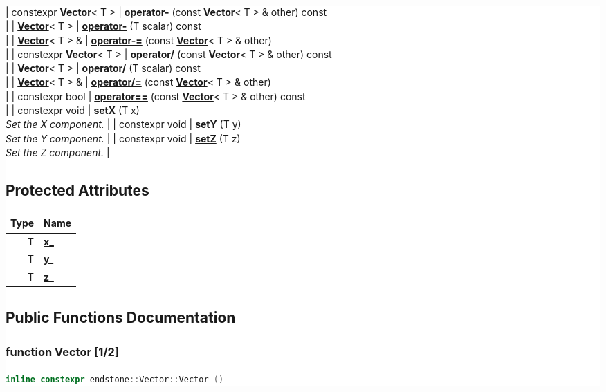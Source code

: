 |  constexpr [**Vector**](classendstone_1_1Vector.md)&lt; T &gt; | [**operator-**](#function-operator_6) (const [**Vector**](classendstone_1_1Vector.md)&lt; T &gt; & other) const<br> |
|  [**Vector**](classendstone_1_1Vector.md)&lt; T &gt; | [**operator-**](#function-operator_7) (T scalar) const<br> |
|  [**Vector**](classendstone_1_1Vector.md)&lt; T &gt; & | [**operator-=**](#function-operator_8) (const [**Vector**](classendstone_1_1Vector.md)&lt; T &gt; & other) <br> |
|  constexpr [**Vector**](classendstone_1_1Vector.md)&lt; T &gt; | [**operator/**](#function-operator_9) (const [**Vector**](classendstone_1_1Vector.md)&lt; T &gt; & other) const<br> |
|  [**Vector**](classendstone_1_1Vector.md)&lt; T &gt; | [**operator/**](#function-operator_10) (T scalar) const<br> |
|  [**Vector**](classendstone_1_1Vector.md)&lt; T &gt; & | [**operator/=**](#function-operator_11) (const [**Vector**](classendstone_1_1Vector.md)&lt; T &gt; & other) <br> |
|  constexpr bool | [**operator==**](#function-operator_12) (const [**Vector**](classendstone_1_1Vector.md)&lt; T &gt; & other) const<br> |
|  constexpr void | [**setX**](#function-setx) (T x) <br>_Set the X component._  |
|  constexpr void | [**setY**](#function-sety) (T y) <br>_Set the Y component._  |
|  constexpr void | [**setZ**](#function-setz) (T z) <br>_Set the Z component._  |








## Protected Attributes

| Type | Name |
| ---: | :--- |
|  T | [**x\_**](#variable-x_)  <br> |
|  T | [**y\_**](#variable-y_)  <br> |
|  T | [**z\_**](#variable-z_)  <br> |




















## Public Functions Documentation




### function Vector [1/2]

```C++
inline constexpr endstone::Vector::Vector () 
```
